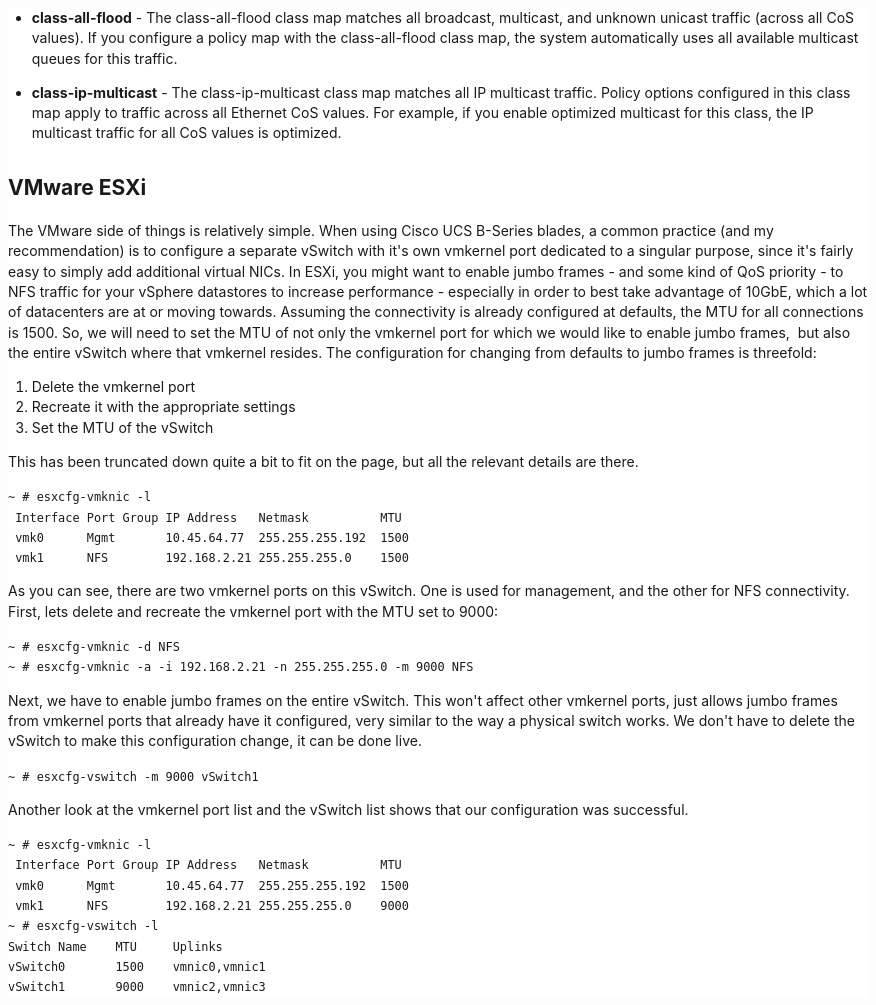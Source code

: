   * **class-all-flood** - The class-all-flood class map matches all broadcast, multicast, and unknown unicast traffic (across all CoS values). If you configure a policy map with the class-all-flood class map, the system automatically uses all available multicast queues for this traffic.
	
  * **class-ip-multicast** - The class-ip-multicast class map matches all IP multicast traffic. Policy options configured in this class map apply to traffic across all Ethernet CoS values. For example, if you enable optimized multicast for this class, the IP multicast traffic for all CoS values is optimized.

## VMware ESXi

The VMware side of things is relatively simple. When using Cisco UCS B-Series blades, a common practice (and my recommendation) is to configure a separate vSwitch with it's own vmkernel port dedicated to a singular purpose, since it's fairly easy to simply add additional virtual NICs. In ESXi, you might want to enable jumbo frames - and some kind of QoS priority - to NFS traffic for your vSphere datastores to increase performance - especially in order to best take advantage of 10GbE, which a lot of datacenters are at or moving towards. Assuming the connectivity is already configured at defaults, the MTU for all connections is 1500. So, we will need to set the MTU of not only the vmkernel port for which we would like to enable jumbo frames,  but also the entire vSwitch where that vmkernel resides. The configuration for changing from defaults to jumbo frames is threefold:

  1. Delete the vmkernel port	
  2. Recreate it with the appropriate settings
  3. Set the MTU of the vSwitch

This has been truncated down quite a bit to fit on the page, but all the relevant details are there.

    ~ # esxcfg-vmknic -l
     Interface Port Group IP Address   Netmask          MTU
     vmk0      Mgmt       10.45.64.77  255.255.255.192  1500
     vmk1      NFS        192.168.2.21 255.255.255.0    1500

As you can see, there are two vmkernel ports on this vSwitch. One is used for management, and the other for NFS connectivity. First, lets delete and recreate the vmkernel port with the MTU set to 9000:

    ~ # esxcfg-vmknic -d NFS
    ~ # esxcfg-vmknic -a -i 192.168.2.21 -n 255.255.255.0 -m 9000 NFS

Next, we have to enable jumbo frames on the entire vSwitch. This won't affect other vmkernel ports, just allows jumbo frames from vmkernel ports that already have it configured, very similar to the way a physical switch works. We don't have to delete the vSwitch to make this configuration change, it can be done live.
    
    ~ # esxcfg-vswitch -m 9000 vSwitch1

Another look at the vmkernel port list and the vSwitch list shows that our configuration was successful.
    
    ~ # esxcfg-vmknic -l
     Interface Port Group IP Address   Netmask          MTU
     vmk0      Mgmt       10.45.64.77  255.255.255.192  1500
     vmk1      NFS        192.168.2.21 255.255.255.0    9000
    ~ # esxcfg-vswitch -l
    Switch Name    MTU     Uplinks
    vSwitch0       1500    vmnic0,vmnic1
    vSwitch1       9000    vmnic2,vmnic3
